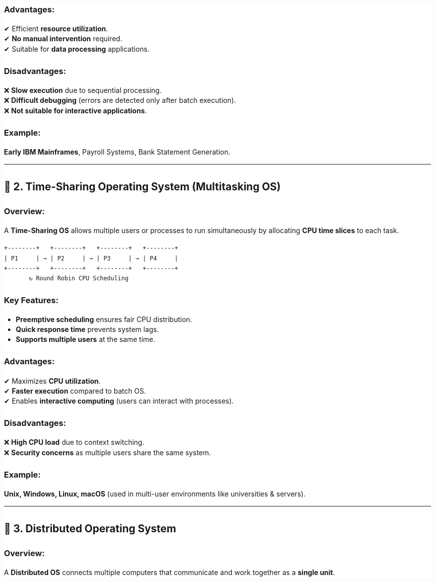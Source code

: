 ### **Advantages:**  
✔ Efficient **resource utilization**.  
✔ **No manual intervention** required.  
✔ Suitable for **data processing** applications.  

### **Disadvantages:**  
❌ **Slow execution** due to sequential processing.  
❌ **Difficult debugging** (errors are detected only after batch execution).  
❌ **Not suitable for interactive applications**.  

### **Example:**  
**Early IBM Mainframes**, Payroll Systems, Bank Statement Generation.

---

## **📍 2. Time-Sharing Operating System (Multitasking OS)**
### **Overview:**  
A **Time-Sharing OS** allows multiple users or processes to run simultaneously by allocating **CPU time slices** to each task.

```
+--------+   +--------+   +--------+   +--------+
| P1     | → | P2     | → | P3     | → | P4     |
+--------+   +--------+   +--------+   +--------+
       ↻ Round Robin CPU Scheduling  
```

### **Key Features:**  
- **Preemptive scheduling** ensures fair CPU distribution.  
- **Quick response time** prevents system lags.  
- **Supports multiple users** at the same time.  

### **Advantages:**  
✔ Maximizes **CPU utilization**.  
✔ **Faster execution** compared to batch OS.  
✔ Enables **interactive computing** (users can interact with processes).  

### **Disadvantages:**  
❌ **High CPU load** due to context switching.  
❌ **Security concerns** as multiple users share the same system.  

### **Example:**  
**Unix, Windows, Linux, macOS** (used in multi-user environments like universities & servers).

---

## **📍 3. Distributed Operating System**
### **Overview:**  
A **Distributed OS** connects multiple computers that communicate and work together as a **single unit**.
